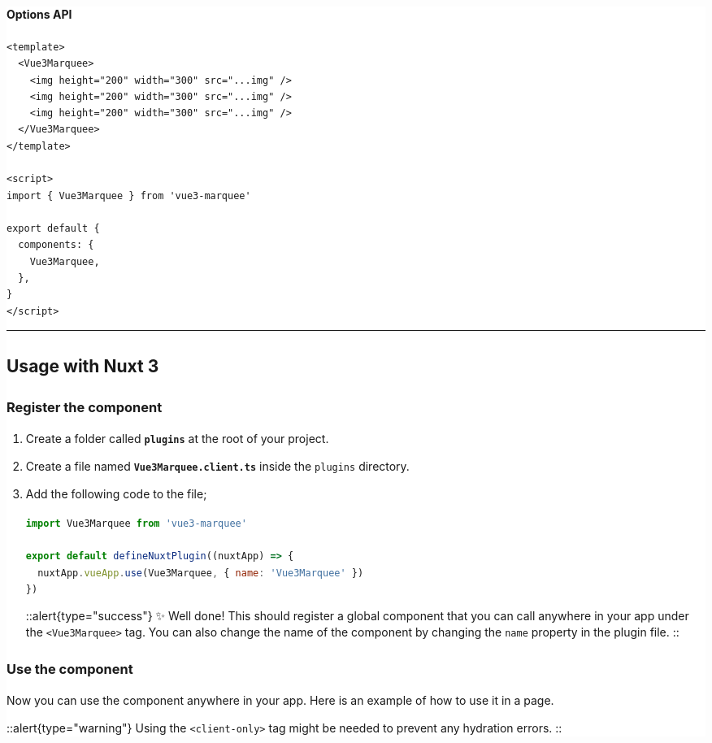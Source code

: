 #### Options API

```vue
<template>
  <Vue3Marquee>
    <img height="200" width="300" src="...img" />
    <img height="200" width="300" src="...img" />
    <img height="200" width="300" src="...img" />
  </Vue3Marquee>
</template>

<script>
import { Vue3Marquee } from 'vue3-marquee'

export default {
  components: {
    Vue3Marquee,
  },
}
</script>
```

---

## Usage with Nuxt 3

### Register the component

1. Create a folder called **`plugins`** at the root of your project.

2. Create a file named **`Vue3Marquee.client.ts`** inside the `plugins` directory.

3. Add the following code to the file;

   ```js
   import Vue3Marquee from 'vue3-marquee'

   export default defineNuxtPlugin((nuxtApp) => {
     nuxtApp.vueApp.use(Vue3Marquee, { name: 'Vue3Marquee' })
   })
   ```

   ::alert{type="success"}
   ✨ Well done!
   This should register a global component that you can call anywhere in your app under the `<Vue3Marquee>` tag. You can also change the name of the component by changing the `name` property in the plugin file.
   ::

### Use the component

Now you can use the component anywhere in your app. Here is an example of how to use it in a page.

::alert{type="warning"}
Using the `<client-only>` tag might be needed to prevent any hydration errors.
::
